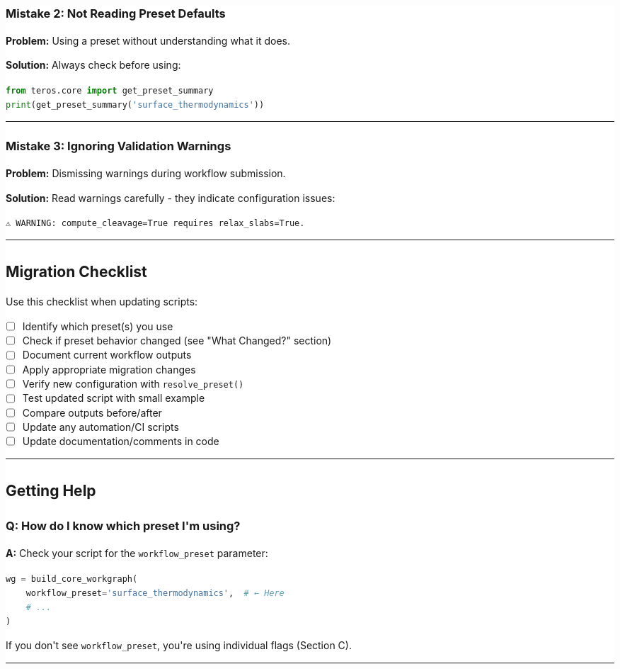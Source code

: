 
### Mistake 2: Not Reading Preset Defaults

**Problem:** Using a preset without understanding what it does.

**Solution:** Always check before using:
```python
from teros.core import get_preset_summary
print(get_preset_summary('surface_thermodynamics'))
```

---

### Mistake 3: Ignoring Validation Warnings

**Problem:** Dismissing warnings during workflow submission.

**Solution:** Read warnings carefully - they indicate configuration issues:
```
⚠️ WARNING: compute_cleavage=True requires relax_slabs=True.
```

---

## Migration Checklist

Use this checklist when updating scripts:

- [ ] Identify which preset(s) you use
- [ ] Check if preset behavior changed (see "What Changed?" section)
- [ ] Document current workflow outputs
- [ ] Apply appropriate migration changes
- [ ] Verify new configuration with `resolve_preset()`
- [ ] Test updated script with small example
- [ ] Compare outputs before/after
- [ ] Update any automation/CI scripts
- [ ] Update documentation/comments in code

---

## Getting Help

### Q: How do I know which preset I'm using?

**A:** Check your script for the `workflow_preset` parameter:
```python
wg = build_core_workgraph(
    workflow_preset='surface_thermodynamics',  # ← Here
    # ...
)
```

If you don't see `workflow_preset`, you're using individual flags (Section C).

---
